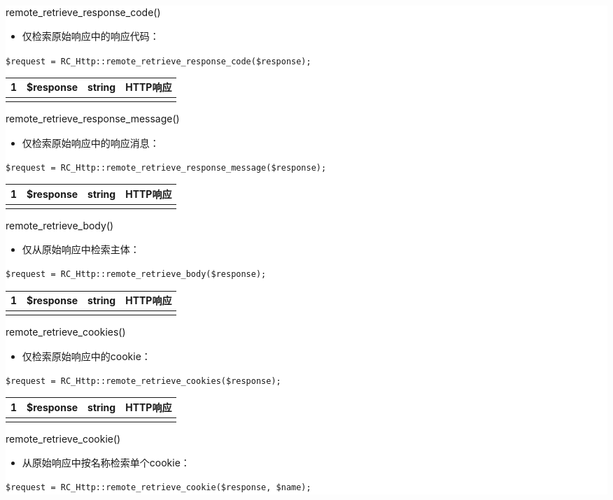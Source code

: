
remote_retrieve_response_code()

- 仅检索原始响应中的响应代码：

```
$request = RC_Http::remote_retrieve_response_code($response);
```

| 1    | $response | string | HTTP响应 |
| ---- | --------- | ------ | -------- |
|      |           |        |          |


remote_retrieve_response_message()

- 仅检索原始响应中的响应消息：

```
$request = RC_Http::remote_retrieve_response_message($response);
```

| 1    | $response | string | HTTP响应 |
| ---- | --------- | ------ | -------- |
|      |           |        |          |


remote_retrieve_body()

- 仅从原始响应中检索主体：

```
$request = RC_Http::remote_retrieve_body($response);
```

| 1    | $response | string | HTTP响应 |
| ---- | --------- | ------ | -------- |
|      |           |        |          |


remote_retrieve_cookies()

- 仅检索原始响应中的cookie：

```
$request = RC_Http::remote_retrieve_cookies($response);
```

| 1    | $response | string | HTTP响应 |
| ---- | --------- | ------ | -------- |
|      |           |        |          |


remote_retrieve_cookie()

- 从原始响应中按名称检索单个cookie：

```
$request = RC_Http::remote_retrieve_cookie($response, $name);
```

